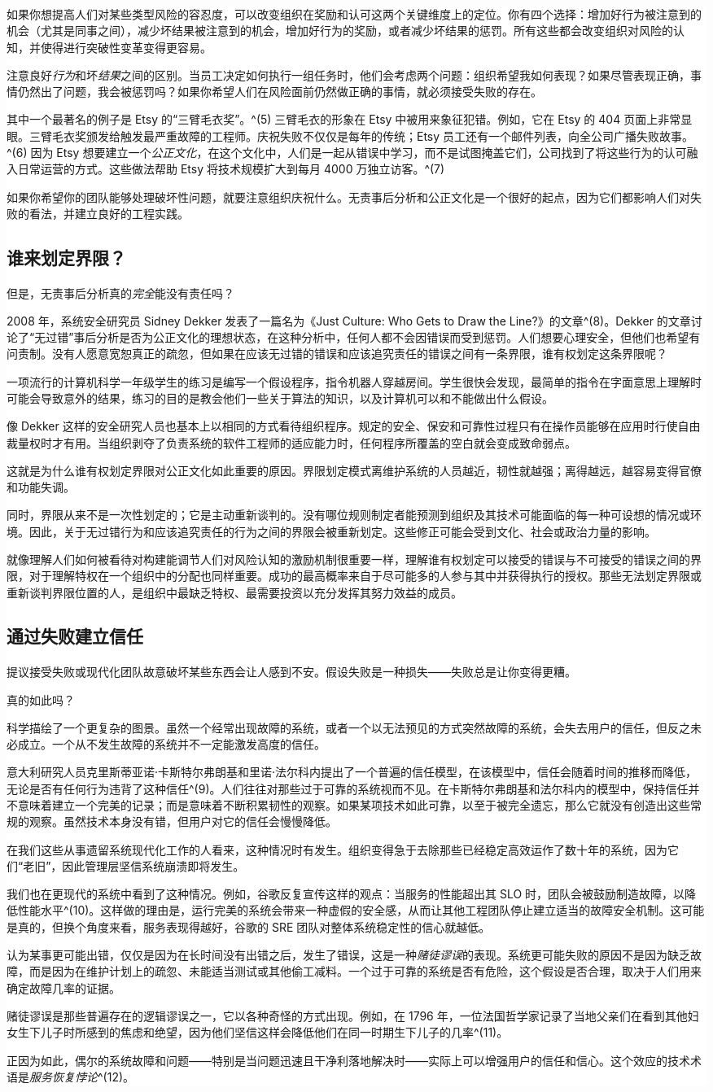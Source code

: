 如果你想提高人们对某些类型风险的容忍度，可以改变组织在奖励和认可这两个关键维度上的定位。你有四个选择：增加好行为被注意到的机会（尤其是同事之间），减少坏结果被注意到的机会，增加好行为的奖励，或者减少坏结果的惩罚。所有这些都会改变组织对风险的认知，并使得进行突破性变革变得更容易。

注意良好*行为*和坏*结果*之间的区别。当员工决定如何执行一组任务时，他们会考虑两个问题：组织希望我如何表现？如果尽管表现正确，事情仍然出了问题，我会被惩罚吗？如果你希望人们在风险面前仍然做正确的事情，就必须接受失败的存在。

其中一个最著名的例子是 Etsy 的“三臂毛衣奖”。^(5) 三臂毛衣的形象在 Etsy 中被用来象征犯错。例如，它在 Etsy 的 404 页面上非常显眼。三臂毛衣奖颁发给触发最严重故障的工程师。庆祝失败不仅仅是每年的传统；Etsy 员工还有一个邮件列表，向全公司广播失败故事。^(6) 因为 Etsy 想要建立一个*公正文化*，在这个文化中，人们是一起从错误中学习，而不是试图掩盖它们，公司找到了将这些行为的认可融入日常运营的方式。这些做法帮助 Etsy 将技术规模扩大到每月 4000 万独立访客。^(7)

如果你希望你的团队能够处理破坏性问题，就要注意组织庆祝什么。无责事后分析和公正文化是一个很好的起点，因为它们都影响人们对失败的看法，并建立良好的工程实践。

## 谁来划定界限？

但是，无责事后分析真的*完全*能没有责任吗？

2008 年，系统安全研究员 Sidney Dekker 发表了一篇名为《Just Culture: Who Gets to Draw the Line?》的文章^(8)。Dekker 的文章讨论了“无过错”事后分析是否为公正文化的理想状态，在这种分析中，任何人都不会因错误而受到惩罚。人们想要心理安全，但他们也希望有问责制。没有人愿意宽恕真正的疏忽，但如果在应该无过错的错误和应该追究责任的错误之间有一条界限，谁有权划定这条界限呢？

一项流行的计算机科学一年级学生的练习是编写一个假设程序，指令机器人穿越房间。学生很快会发现，最简单的指令在字面意思上理解时可能会导致意外的结果，练习的目的是教会他们一些关于算法的知识，以及计算机可以和不能做出什么假设。

像 Dekker 这样的安全研究人员也基本上以相同的方式看待组织程序。规定的安全、保安和可靠性过程只有在操作员能够在应用时行使自由裁量权时才有用。当组织剥夺了负责系统的软件工程师的适应能力时，任何程序所覆盖的空白就会变成致命弱点。

这就是为什么谁有权划定界限对公正文化如此重要的原因。界限划定模式离维护系统的人员越近，韧性就越强；离得越远，越容易变得官僚和功能失调。

同时，界限从来不是一次性划定的；它是主动重新谈判的。没有哪位规则制定者能预测到组织及其技术可能面临的每一种可设想的情况或环境。因此，关于无过错行为和应该追究责任的行为之间的界限会被重新划定。这些修正可能会受到文化、社会或政治力量的影响。

就像理解人们如何被看待对构建能调节人们对风险认知的激励机制很重要一样，理解谁有权划定可以接受的错误与不可接受的错误之间的界限，对于理解特权在一个组织中的分配也同样重要。成功的最高概率来自于尽可能多的人参与其中并获得执行的授权。那些无法划定界限或重新谈判界限位置的人，是组织中最缺乏特权、最需要投资以充分发挥其努力效益的成员。

## 通过失败建立信任

提议接受失败或现代化团队故意破坏某些东西会让人感到不安。假设失败是一种损失——失败总是让你变得更糟。

真的如此吗？

科学描绘了一个更复杂的图景。虽然一个经常出现故障的系统，或者一个以无法预见的方式突然故障的系统，会失去用户的信任，但反之未必成立。一个从不发生故障的系统并不一定能激发高度的信任。

意大利研究人员克里斯蒂亚诺·卡斯特尔弗朗基和里诺·法尔科内提出了一个普遍的信任模型，在该模型中，信任会随着时间的推移而降低，无论是否有任何行为违背了这种信任^(9)。人们往往对那些过于可靠的系统视而不见。在卡斯特尔弗朗基和法尔科内的模型中，保持信任并不意味着建立一个完美的记录；而是意味着不断积累韧性的观察。如果某项技术如此可靠，以至于被完全遗忘，那么它就没有创造出这些常规的观察。虽然技术本身没有错，但用户对它的信任会慢慢降低。

在我们这些从事遗留系统现代化工作的人看来，这种情况时有发生。组织变得急于去除那些已经稳定高效运作了数十年的系统，因为它们“老旧”，因此管理层坚信系统崩溃即将发生。

我们也在更现代的系统中看到了这种情况。例如，谷歌反复宣传这样的观点：当服务的性能超出其 SLO 时，团队会被鼓励制造故障，以降低性能水平^(10)。这样做的理由是，运行完美的系统会带来一种虚假的安全感，从而让其他工程团队停止建立适当的故障安全机制。这可能是真的，但换个角度来看，服务表现得越好，谷歌的 SRE 团队对整体系统稳定性的信心就越低。

认为某事更可能出错，仅仅是因为在长时间没有出错之后，发生了错误，这是一种*赌徒谬误*的表现。系统更可能失败的原因不是因为缺乏故障，而是因为在维护计划上的疏忽、未能适当测试或其他偷工减料。一个过于可靠的系统是否有危险，这个假设是否合理，取决于人们用来确定故障几率的证据。

赌徒谬误是那些普遍存在的逻辑谬误之一，它以各种奇怪的方式出现。例如，在 1796 年，一位法国哲学家记录了当地父亲们在看到其他妇女生下儿子时所感到的焦虑和绝望，因为他们坚信这样会降低他们在同一时期生下儿子的几率^(11)。

正因为如此，偶尔的系统故障和问题——特别是当问题迅速且干净利落地解决时——实际上可以增强用户的信任和信心。这个效应的技术术语是*服务恢复悖论*^(12)。
